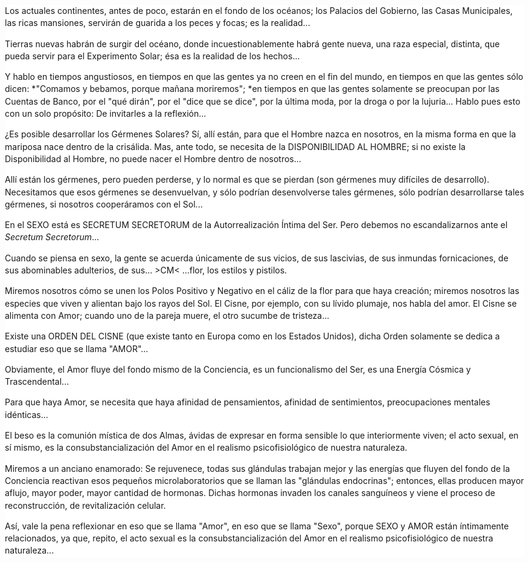 Los actuales continentes, antes de poco, estarán en el fondo de los océanos; los Palacios del Gobierno, las Casas Municipales, las ricas mansiones, servirán de guarida a los peces y focas; es la realidad...

Tierras nuevas habrán de surgir del océano, donde incuestionablemente habrá gente nueva, una raza especial, distinta, que pueda servir para el Experimento Solar; ésa es la realidad de los hechos...

Y hablo en tiempos angustiosos, en tiempos en que las gentes ya no creen en el fin del mundo, en tiempos en que las gentes sólo dicen: *"Comamos y bebamos, porque mañana moriremos"; *en tiempos en que las gentes solamente se preocupan por las Cuentas de Banco, por el "qué dirán", por el "dice que se dice", por la última moda, por la droga o por la lujuria... Hablo pues esto con un solo propósito: De invitarles a la reflexión...

¿Es posible desarrollar los Gérmenes Solares? Sí, allí están, para que el Hombre nazca en nosotros, en la misma forma en que la mariposa nace dentro de la crisálida. Mas, ante todo, se necesita de la DISPONIBILIDAD AL HOMBRE; si no existe la Disponibilidad al Hombre, no puede nacer el Hombre dentro de nosotros...

Allí están los gérmenes, pero pueden perderse, y lo normal es que se pierdan (son gérmenes muy difíciles de desarrollo). Necesitamos que esos gérmenes se desenvuelvan, y sólo podrían desenvolverse tales gérmenes, sólo podrían desarrollarse tales gérmenes, si nosotros cooperáramos con el Sol...

En el SEXO está es SECRETUM SECRETORUM de la Autorrealización Íntima del Ser. Pero debemos no escandalizarnos ante el *Secretum Secretorum*...

Cuando se piensa en sexo, la gente se acuerda únicamente de sus vicios, de sus lascivias, de sus inmundas fornicaciones, de sus abominables adulterios, de sus... \>CM< ...flor, los estilos y pistilos.

Miremos nosotros cómo se unen los Polos Positivo y Negativo en el cáliz de la flor para que haya creación; miremos nosotros las especies que viven y alientan bajo los rayos del Sol. El Cisne, por ejemplo, con su lívido plumaje, nos habla del amor. El Cisne se alimenta con Amor; cuando uno de la pareja muere, el otro sucumbe de tristeza...

Existe una ORDEN DEL CISNE (que existe tanto en Europa como en los Estados Unidos), dicha Orden solamente se dedica a estudiar eso que se llama "AMOR"...

Obviamente, el Amor fluye del fondo mismo de la Conciencia, es un funcionalismo del Ser, es una Energía Cósmica y Trascendental...

Para que haya Amor, se necesita que haya afinidad de pensamientos, afinidad de sentimientos, preocupaciones mentales idénticas...

El beso es la comunión mística de dos Almas, ávidas de expresar en forma sensible lo que interiormente viven; el acto sexual, en sí mismo, es la consubstancialización del Amor en el realismo psicofisiológico de nuestra naturaleza.

Miremos a un anciano enamorado: Se rejuvenece, todas sus glándulas trabajan mejor y las energías que fluyen del fondo de la Conciencia reactivan esos pequeños microlaboratorios que se llaman las "glándulas endocrinas"; entonces, ellas producen mayor aflujo, mayor poder, mayor cantidad de hormonas. Dichas hormonas invaden los canales sanguíneos y viene el proceso de reconstrucción, de revitalización celular.

Así, vale la pena reflexionar en eso que se llama "Amor", en eso que se llama "Sexo", porque SEXO y AMOR están íntimamente relacionados, ya que, repito, el acto sexual es la consubstancialización del Amor en el realismo psicofisiológico de nuestra naturaleza...
